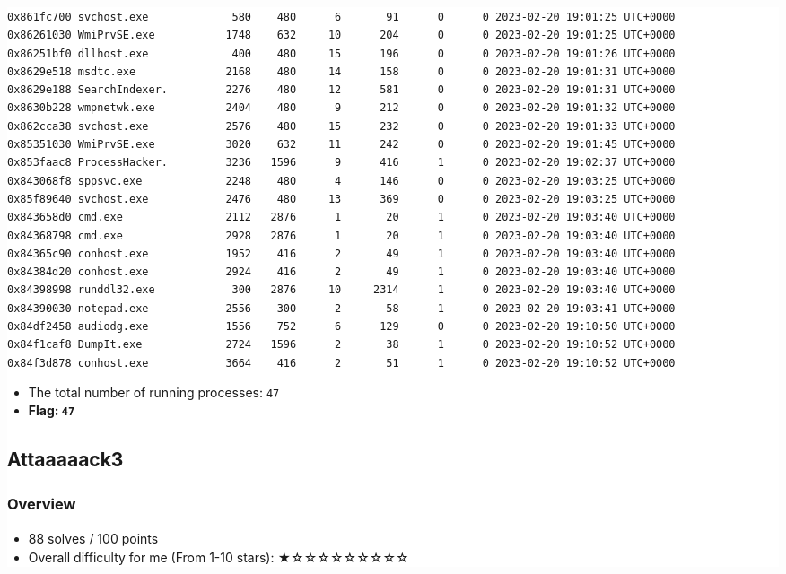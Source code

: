 ```shell
0x861fc700 svchost.exe             580    480      6       91      0      0 2023-02-20 19:01:25 UTC+0000                                 
0x86261030 WmiPrvSE.exe           1748    632     10      204      0      0 2023-02-20 19:01:25 UTC+0000                                 
0x86251bf0 dllhost.exe             400    480     15      196      0      0 2023-02-20 19:01:26 UTC+0000                                 
0x8629e518 msdtc.exe              2168    480     14      158      0      0 2023-02-20 19:01:31 UTC+0000                                 
0x8629e188 SearchIndexer.         2276    480     12      581      0      0 2023-02-20 19:01:31 UTC+0000                                 
0x8630b228 wmpnetwk.exe           2404    480      9      212      0      0 2023-02-20 19:01:32 UTC+0000                                 
0x862cca38 svchost.exe            2576    480     15      232      0      0 2023-02-20 19:01:33 UTC+0000                                 
0x85351030 WmiPrvSE.exe           3020    632     11      242      0      0 2023-02-20 19:01:45 UTC+0000                                 
0x853faac8 ProcessHacker.         3236   1596      9      416      1      0 2023-02-20 19:02:37 UTC+0000                                 
0x843068f8 sppsvc.exe             2248    480      4      146      0      0 2023-02-20 19:03:25 UTC+0000                                 
0x85f89640 svchost.exe            2476    480     13      369      0      0 2023-02-20 19:03:25 UTC+0000                                 
0x843658d0 cmd.exe                2112   2876      1       20      1      0 2023-02-20 19:03:40 UTC+0000                                 
0x84368798 cmd.exe                2928   2876      1       20      1      0 2023-02-20 19:03:40 UTC+0000                                 
0x84365c90 conhost.exe            1952    416      2       49      1      0 2023-02-20 19:03:40 UTC+0000                                 
0x84384d20 conhost.exe            2924    416      2       49      1      0 2023-02-20 19:03:40 UTC+0000                                 
0x84398998 runddl32.exe            300   2876     10     2314      1      0 2023-02-20 19:03:40 UTC+0000                                 
0x84390030 notepad.exe            2556    300      2       58      1      0 2023-02-20 19:03:41 UTC+0000                                 
0x84df2458 audiodg.exe            1556    752      6      129      0      0 2023-02-20 19:10:50 UTC+0000                                 
0x84f1caf8 DumpIt.exe             2724   1596      2       38      1      0 2023-02-20 19:10:52 UTC+0000                                 
0x84f3d878 conhost.exe            3664    416      2       51      1      0 2023-02-20 19:10:52 UTC+0000
```

- The total number of running processes: `47`
- **Flag: `47`**

## Attaaaaack3

### Overview

- 88 solves / 100 points
- Overall difficulty for me (From 1-10 stars): ★☆☆☆☆☆☆☆☆☆
